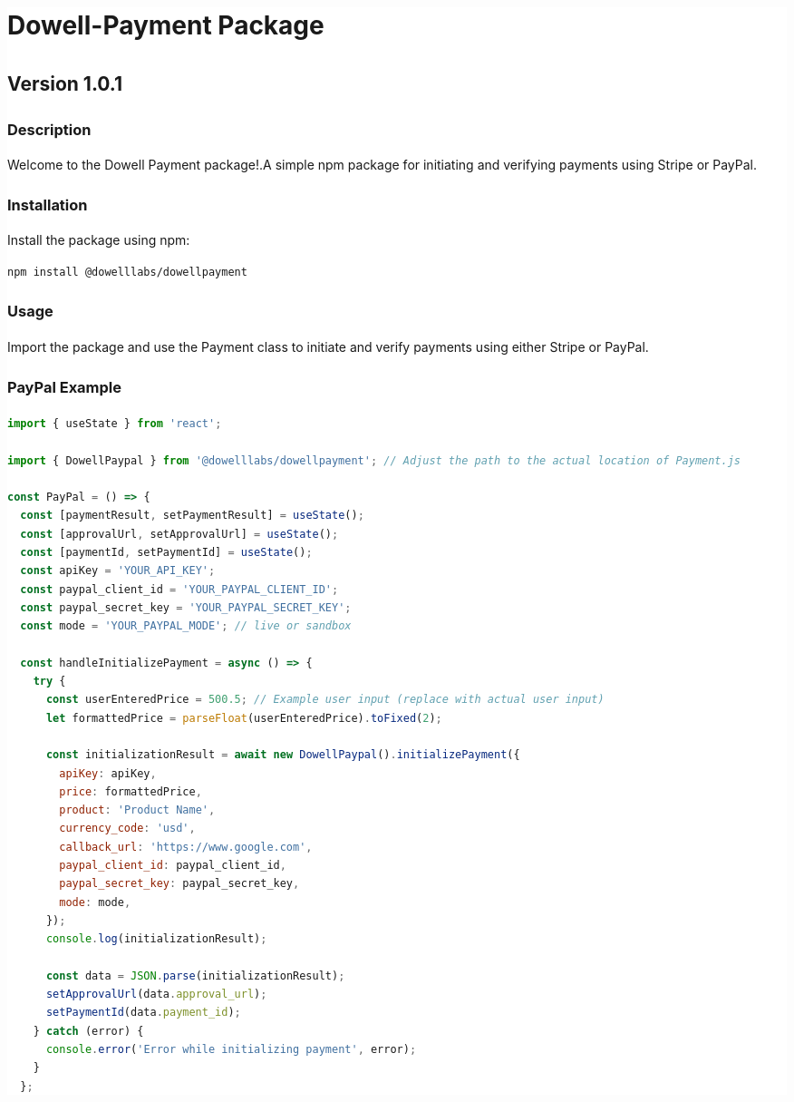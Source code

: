 # Dowell-Payment Package

## Version 1.0.1

### Description

Welcome to the Dowell Payment package!.A simple npm package for initiating and verifying payments using Stripe or PayPal.

### Installation

Install the package using npm:

```bash
npm install @dowelllabs/dowellpayment
```

### Usage

Import the package and use the Payment class to initiate and verify payments using either Stripe or PayPal.

### PayPal Example

```javascript
import { useState } from 'react';

import { DowellPaypal } from '@dowelllabs/dowellpayment'; // Adjust the path to the actual location of Payment.js

const PayPal = () => {
  const [paymentResult, setPaymentResult] = useState();
  const [approvalUrl, setApprovalUrl] = useState();
  const [paymentId, setPaymentId] = useState();
  const apiKey = 'YOUR_API_KEY';
  const paypal_client_id = 'YOUR_PAYPAL_CLIENT_ID';
  const paypal_secret_key = 'YOUR_PAYPAL_SECRET_KEY';
  const mode = 'YOUR_PAYPAL_MODE'; // live or sandbox

  const handleInitializePayment = async () => {
    try {
      const userEnteredPrice = 500.5; // Example user input (replace with actual user input)
      let formattedPrice = parseFloat(userEnteredPrice).toFixed(2);

      const initializationResult = await new DowellPaypal().initializePayment({
        apiKey: apiKey,
        price: formattedPrice,
        product: 'Product Name',
        currency_code: 'usd',
        callback_url: 'https://www.google.com',
        paypal_client_id: paypal_client_id,
        paypal_secret_key: paypal_secret_key,
        mode: mode,
      });
      console.log(initializationResult);

      const data = JSON.parse(initializationResult);
      setApprovalUrl(data.approval_url);
      setPaymentId(data.payment_id);
    } catch (error) {
      console.error('Error while initializing payment', error);
    }
  };
```